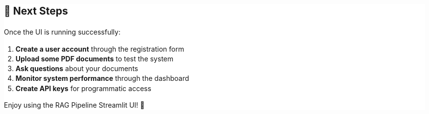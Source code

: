 ## 🎯 Next Steps

Once the UI is running successfully:

1. **Create a user account** through the registration form
2. **Upload some PDF documents** to test the system
3. **Ask questions** about your documents
4. **Monitor system performance** through the dashboard
5. **Create API keys** for programmatic access

Enjoy using the RAG Pipeline Streamlit UI! 🚀
